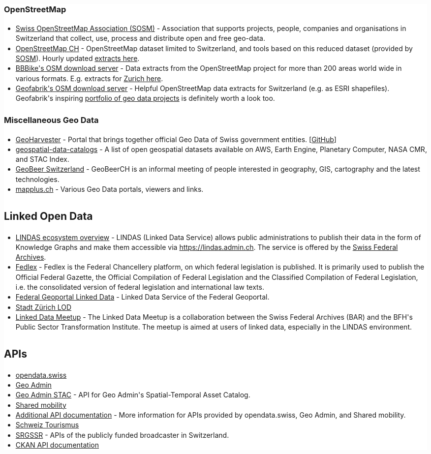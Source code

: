 ### OpenStreetMap

- [Swiss OpenStreetMap Association (SOSM)](https://sosm.ch/) - Association that supports projects, people, companies and organisations in Switzerland that collect, use, process and distribute open and free geo-data.
- [OpenStreetMap CH](https://osm.ch/) - OpenStreetMap dataset limited to Switzerland, and tools based on this reduced dataset (provided by [SOSM](https://sosm.ch/)). Hourly updated [extracts here](https://planet.osm.ch/).
- [BBBike's OSM download server](https://download.bbbike.org/osm/) - Data extracts from the OpenStreetMap project for more than 200 areas world wide in various formats. E.g. extracts for [Zurich here](https://download.bbbike.org/osm/bbbike/Zuerich/).
- [Geofabrik's OSM download server](https://download.geofabrik.de/europe/switzerland.html) - Helpful OpenStreetMap data extracts for Switzerland (e.g. as ESRI shapefiles). Geofabrik's inspiring [portfolio of geo data projects](https://www.geofabrik.de/projects/) is definitely worth a look too.

### Miscellaneous Geo Data

- [GeoHarvester](https://davidoesch.github.io/geoservice_harvester_poc/) - Portal that brings together official Geo Data of Swiss government entities. [[GitHub](https://github.com/davidoesch/geoservice_harvester_poc)]
- [geospatial-data-catalogs](https://github.com/giswqs/geospatial-data-catalogs) - A list of open geospatial datasets available on AWS, Earth Engine, Planetary Computer, NASA CMR, and STAC Index.
- [GeoBeer Switzerland](https://geobeer.ch/) - GeoBeerCH is an informal meeting of people interested in geography, GIS, cartography and the latest technologies.
- [mapplus.ch](https://www.mapplus.ch/) - Various Geo Data portals, viewers and links.

<a name="linkedopendata"></a>

## Linked Open Data

- [LINDAS ecosystem overview](https://lindas.admin.ch/ecosystem/) - LINDAS (Linked Data Service) allows public administrations to publish their data in the form of Knowledge Graphs and make them accessible via <https://lindas.admin.ch>. The service is offered by the [Swiss Federal Archives](https://www.bar.admin.ch/bar/en/home.html).
- [Fedlex](https://fedlex.data.admin.ch/en-CH/home/intro) - Fedlex is the Federal Chancellery platform, on which federal legislation is published. It is primarily used to publish the Official Federal Gazette, the Official Compilation of Federal Legislation and the Classified Compilation of Federal Legislation, i.e. the consolidated version of federal legislation and international law texts.
- [Federal Geoportal Linked Data](https://geo.ld.admin.ch) - Linked Data Service of the Federal Geoportal.
- [Stadt Zürich LOD](https://www.stadt-zuerich.ch/prd/de/index/statistik/publikationen-angebote/linked-open-data.html)
- [Linked Data Meetup](https://www.bfh.ch/de/themen/linked-data/) - The Linked Data Meetup is a collaboration between the Swiss Federal Archives (BAR) and the BFH's Public Sector Transformation Institute. The meetup is aimed at users of linked data, especially in the LINDAS environment.

<a name="apis"></a>

## APIs

- [opendata.swiss](https://handbook.opendata.swiss/de/content/nutzen/api-nutzen.html)
- [Geo Admin](https://api3.geo.admin.ch/index.html)
- [Geo Admin STAC](https://www.geo.admin.ch/de/geo-dienstleistungen/geodienste/downloadienste/stac-api.html) - API for Geo Admin's Spatial-Temporal Asset Catalog.
- [Shared mobility](https://www.admin.ch/gov/de/start/dokumentation/medienmitteilungen.msg-id-82109.html)
- [Additional API documentation](https://nrohrbach.github.io/ApiDocumentation/) - More information for APIs provided by opendata.swiss, Geo Admin, and Shared mobility.
- [Schweiz Tourismus](https://developer.myswitzerland.io/)
- [SRGSSR](https://developer.srgssr.ch/) - APIs of the publicly funded broadcaster in Switzerland.
- [CKAN API documentation](https://docs.ckan.org/en/latest/api/)